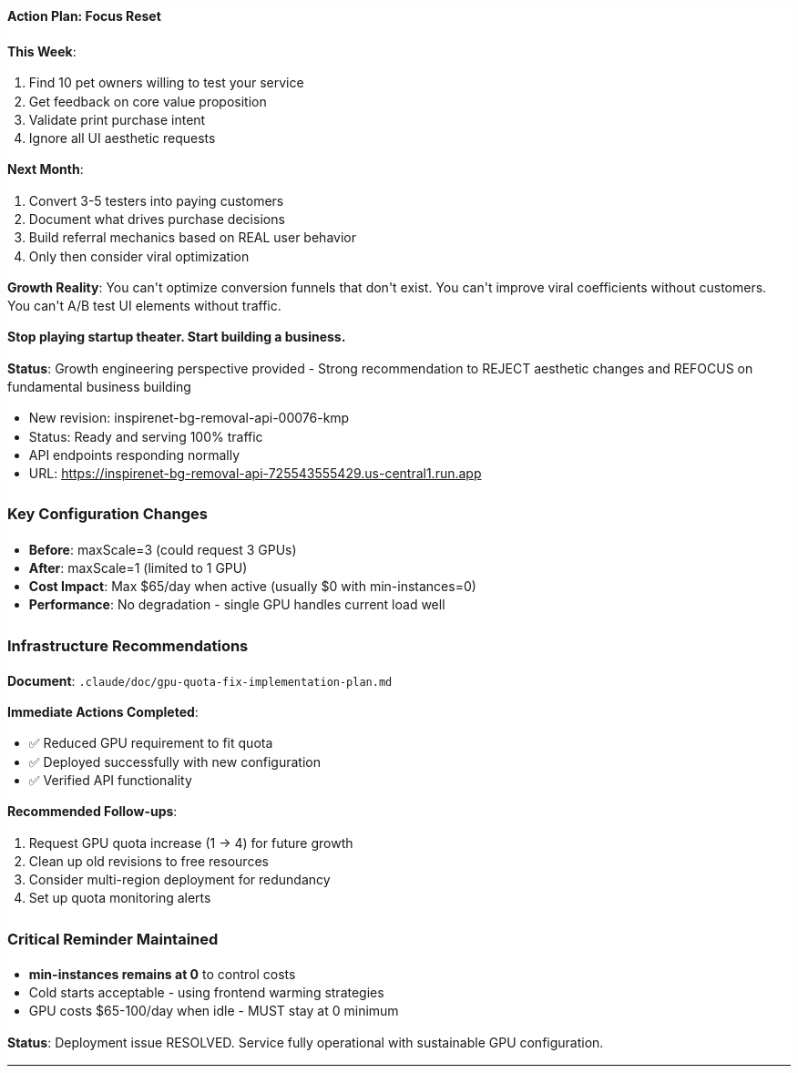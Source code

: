 #### **Action Plan: Focus Reset**

**This Week**:
1. Find 10 pet owners willing to test your service
2. Get feedback on core value proposition
3. Validate print purchase intent
4. Ignore all UI aesthetic requests

**Next Month**:  
1. Convert 3-5 testers into paying customers
2. Document what drives purchase decisions
3. Build referral mechanics based on REAL user behavior
4. Only then consider viral optimization

**Growth Reality**: You can't optimize conversion funnels that don't exist. You can't improve viral coefficients without customers. You can't A/B test UI elements without traffic.

**Stop playing startup theater. Start building a business.**

**Status**: Growth engineering perspective provided - Strong recommendation to REJECT aesthetic changes and REFOCUS on fundamental business building 
   - New revision: inspirenet-bg-removal-api-00076-kmp
   - Status: Ready and serving 100% traffic
   - API endpoints responding normally
   - URL: https://inspirenet-bg-removal-api-725543555429.us-central1.run.app

### Key Configuration Changes
- **Before**: maxScale=3 (could request 3 GPUs)
- **After**: maxScale=1 (limited to 1 GPU)
- **Cost Impact**: Max $65/day when active (usually $0 with min-instances=0)
- **Performance**: No degradation - single GPU handles current load well

### Infrastructure Recommendations
**Document**: `.claude/doc/gpu-quota-fix-implementation-plan.md`

**Immediate Actions Completed**:
- ✅ Reduced GPU requirement to fit quota
- ✅ Deployed successfully with new configuration
- ✅ Verified API functionality

**Recommended Follow-ups**:
1. Request GPU quota increase (1 → 4) for future growth
2. Clean up old revisions to free resources
3. Consider multi-region deployment for redundancy
4. Set up quota monitoring alerts

### Critical Reminder Maintained
- **min-instances remains at 0** to control costs
- Cold starts acceptable - using frontend warming strategies
- GPU costs $65-100/day when idle - MUST stay at 0 minimum

**Status**: Deployment issue RESOLVED. Service fully operational with sustainable GPU configuration.

---